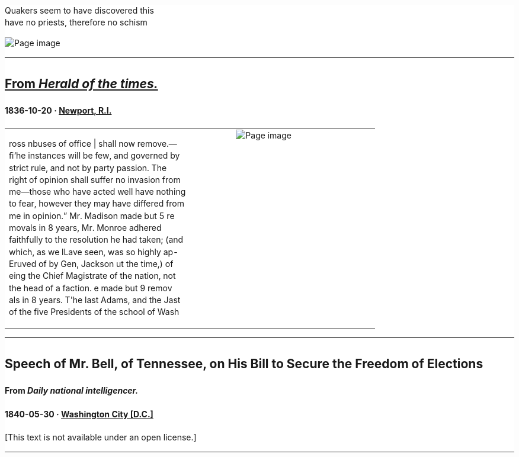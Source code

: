   
Quakers seem to have discovered this  
have no priests, therefore no schism
</td><td style="width: 50%; max-height: 75%; margin: auto; display: block;">
<img alt="Page image" src="https://iiif.archive.org/image/iiif/2/sim_museum-of-foreign-literature-science-and-art_1830-11_17_101%2Fsim_museum-of-foreign-literature-science-and-art_1830-11_17_101_jp2.zip%2Fsim_museum-of-foreign-literature-science-and-art_1830-11_17_101_jp2%2Fsim_museum-of-foreign-literature-science-and-art_1830-11_17_101_0054.jp2/pct:8.37887067395264,9.475806451612904,29.280510018214937,2.1889400921658986/600,/0/default.jpg"/>
</td>
</tr></table>

---

## [From _Herald of the times._](https://www.loc.gov/resource/sn83021167/1836-10-20/ed-1/?sp=2)

#### 1836-10-20 &middot; [Newport, R.I.](http://dbpedia.org/resource/Newport%2C_Rhode_Island)

<table style="width: 100%;"><tr><td style="width: 50%">

  
ross nbuses of office | shall now remove.—  
ﬁ‘he instances will be few, and governed by  
strict rule, and not by party passion. The  
right of opinion shall suffer no invasion from  
me—those who have acted well have nothing  
to fear, however they may have differed from  
me in opinion.” Mr. Madison made but 5 re­  
movals in 8 years, Mr. Monroe adhered  
faithfully to the resolution he had taken; (and  
which, as we lLave seen, was so highly ap-  
Eruved of by Gen, Jackson ut the time,) of  
eing the Chief Magistrate of the nation, not  
the head of a faction. e made but 9 remov­  
als in 8 years. T&#x27;he last Adams, and the Jast  
of the five Presidents of the school of Wash
</td><td style="width: 50%; max-height: 75%; margin: auto; display: block;">
<img alt="Page image" src="https://tile.loc.gov/image-services/iiif/service:ndnp:rp:batch_rp_azer_ver02:data:sn83021167:00514152755:1836102001:0178/pct:5.8132972118749295,26.145155348151786,14.663054520826279,7.929100659052765/!600,600/0/default.jpg"/>
</td>
</tr></table>

---

## Speech of Mr. Bell, of Tennessee, on His Bill to Secure the Freedom of Elections

#### From _Daily national intelligencer._

#### 1840-05-30 &middot; [Washington City [D.C.]](http://dbpedia.org/resource/Washington%2C_D.C.)

[This text is not available under an open license.]

---
